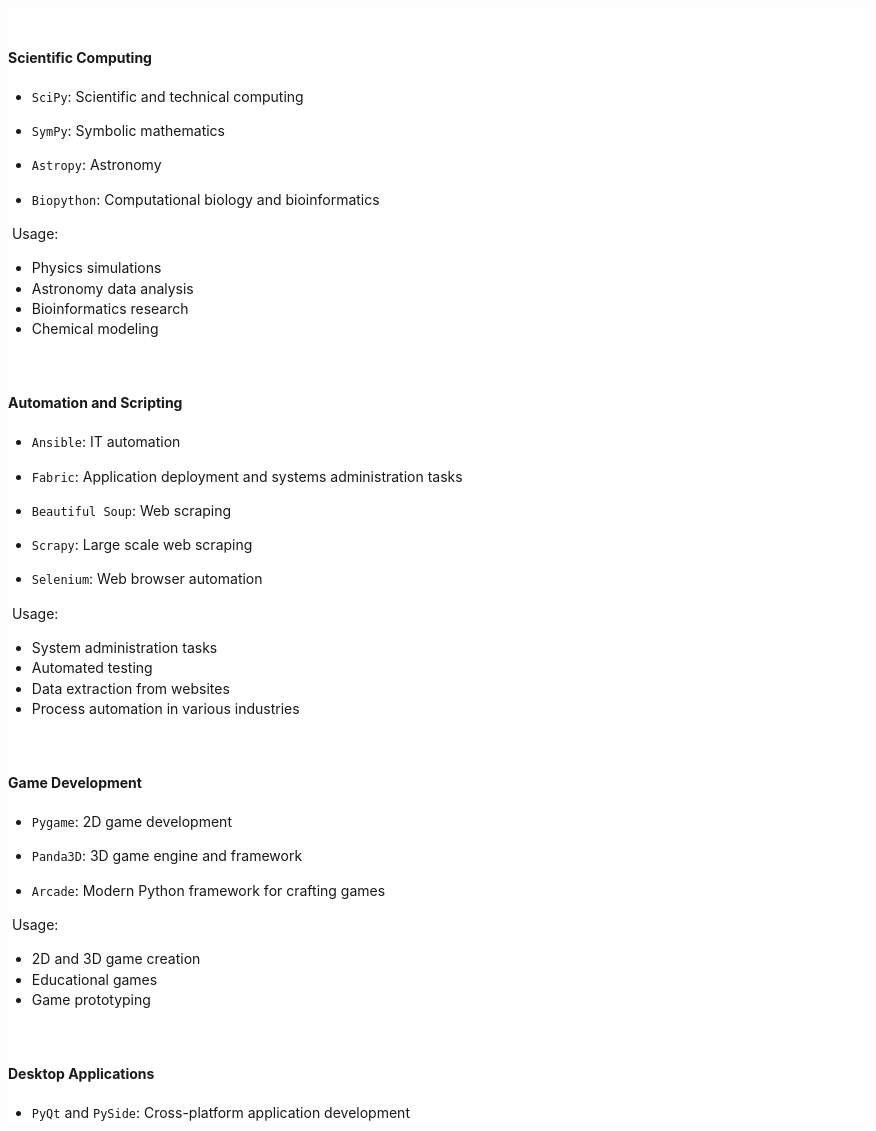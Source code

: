 &nbsp;

#### Scientific Computing

- `SciPy`: Scientific and technical computing

- `SymPy`: Symbolic mathematics

- `Astropy`: Astronomy

- `Biopython`: Computational biology and bioinformatics

&nbsp;Usage:

- Physics simulations
- Astronomy data analysis
- Bioinformatics research
- Chemical modeling

&nbsp;

#### Automation and Scripting

- `Ansible`: IT automation

- `Fabric`: Application deployment and systems administration tasks

- `Beautiful Soup`: Web scraping

- `Scrapy`: Large scale web scraping

- `Selenium`: Web browser automation

&nbsp;Usage:

- System administration tasks
- Automated testing
- Data extraction from websites
- Process automation in various industries

&nbsp;

#### Game Development

- `Pygame`: 2D game development

- `Panda3D`: 3D game engine and framework

- `Arcade`: Modern Python framework for crafting games

&nbsp;Usage:

- 2D and 3D game creation
- Educational games
- Game prototyping

&nbsp;

#### De**sktop Applications**

- `PyQt` and `PySide`: Cross-platform application development
